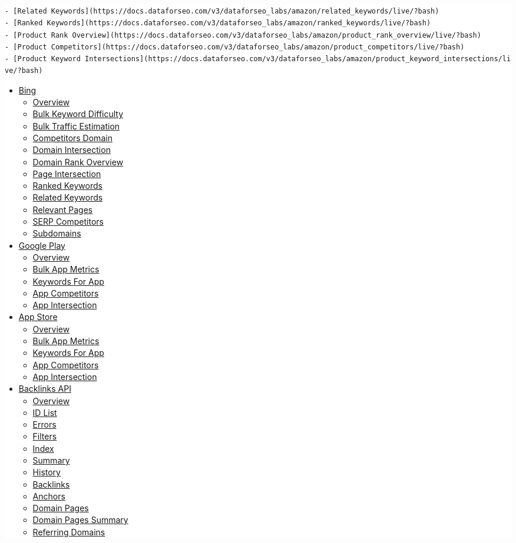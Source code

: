     - [Related Keywords](https://docs.dataforseo.com/v3/dataforseo_labs/amazon/related_keywords/live/?bash)
    - [Ranked Keywords](https://docs.dataforseo.com/v3/dataforseo_labs/amazon/ranked_keywords/live/?bash)
    - [Product Rank Overview](https://docs.dataforseo.com/v3/dataforseo_labs/amazon/product_rank_overview/live/?bash)
    - [Product Competitors](https://docs.dataforseo.com/v3/dataforseo_labs/amazon/product_competitors/live/?bash)
    - [Product Keyword Intersections](https://docs.dataforseo.com/v3/dataforseo_labs/amazon/product_keyword_intersections/live/?bash)
  - [Bing](https://docs.dataforseo.com/v3/serp/google/organic/task_post/?bash)
    - [Overview](https://docs.dataforseo.com/v3/dataforseo_labs/bing/overview/?bash)
    - [Bulk Keyword Difficulty](https://docs.dataforseo.com/v3/dataforseo_labs/bing/bulk_keyword_difficulty/live/?bash)
    - [Bulk Traffic Estimation](https://docs.dataforseo.com/v3/dataforseo_labs/bing/bulk_traffic_estimation/live/?bash)
    - [Competitors Domain](https://docs.dataforseo.com/v3/dataforseo_labs/bing/competitors_domain/live/?bash)
    - [Domain Intersection](https://docs.dataforseo.com/v3/dataforseo_labs/bing/domain_intersection/live/?bash)
    - [Domain Rank Overview](https://docs.dataforseo.com/v3/dataforseo_labs/bing/domain_rank_overview/live/?bash)
    - [Page Intersection](https://docs.dataforseo.com/v3/dataforseo_labs/bing/page_intersection/live/?bash)
    - [Ranked Keywords](https://docs.dataforseo.com/v3/dataforseo_labs/bing/ranked_keywords/live/?bash)
    - [Related Keywords](https://docs.dataforseo.com/v3/dataforseo_labs/bing/related_keywords/live/?bash)
    - [Relevant Pages](https://docs.dataforseo.com/v3/dataforseo_labs/bing/relevant_pages/live/?bash)
    - [SERP Competitors](https://docs.dataforseo.com/v3/dataforseo_labs/bing/serp_competitors/live/?bash)
    - [Subdomains](https://docs.dataforseo.com/v3/dataforseo_labs/bing/subdomains/live/?bash)
  - [Google Play](https://docs.dataforseo.com/v3/serp/google/organic/task_post/?bash)
    - [Overview](https://docs.dataforseo.com/v3/dataforseo_labs/google_play/overview/?bash)
    - [Bulk App Metrics](https://docs.dataforseo.com/v3/dataforseo_labs/google/bulk_app_metrics/live/?bash)
    - [Keywords For App](https://docs.dataforseo.com/v3/dataforseo_labs/google/keywords_for_app/live/?bash)
    - [App Competitors](https://docs.dataforseo.com/v3/dataforseo_labs/google/app_competitors/live/?bash)
    - [App Intersection](https://docs.dataforseo.com/v3/dataforseo_labs/google/app_intersection/live/?bash)
  - [App Store](https://docs.dataforseo.com/v3/serp/google/organic/task_post/?bash)
    - [Overview](https://docs.dataforseo.com/v3/dataforseo_labs/app_store/overview/?bash)
    - [Bulk App Metrics](https://docs.dataforseo.com/v3/dataforseo_labs/apple/bulk_app_metrics/live/?bash)
    - [Keywords For App](https://docs.dataforseo.com/v3/dataforseo_labs/apple/keywords_for_app/live/?bash)
    - [App Competitors](https://docs.dataforseo.com/v3/dataforseo_labs/apple/app_competitors/live/?bash)
    - [App Intersection](https://docs.dataforseo.com/v3/dataforseo_labs/apple/app_intersection/live/?bash)
- [Backlinks API](https://docs.dataforseo.com/v3/serp/google/organic/task_post/?bash)
  - [Overview](https://docs.dataforseo.com/v3/backlinks/overview/?bash)
  - [ID List](https://docs.dataforseo.com/v3/backlinks/id_list/?bash)
  - [Errors](https://docs.dataforseo.com/v3/backlinks/errors/?bash)
  - [Filters](https://docs.dataforseo.com/v3/backlinks/filters/?bash)
  - [Index](https://docs.dataforseo.com/v3/backlinks/index/?bash)
  - [Summary](https://docs.dataforseo.com/v3/backlinks/summary/live/?bash)
  - [History](https://docs.dataforseo.com/v3/backlinks/history/live/?bash)
  - [Backlinks](https://docs.dataforseo.com/v3/backlinks/backlinks/live/?bash)
  - [Anchors](https://docs.dataforseo.com/v3/backlinks/anchors/live/?bash)
  - [Domain Pages](https://docs.dataforseo.com/v3/backlinks/domain_pages/live/?bash)
  - [Domain Pages Summary](https://docs.dataforseo.com/v3/backlinks/domain_pages_summary/live/?bash)
  - [Referring Domains](https://docs.dataforseo.com/v3/backlinks/referring_domains/live/?bash)